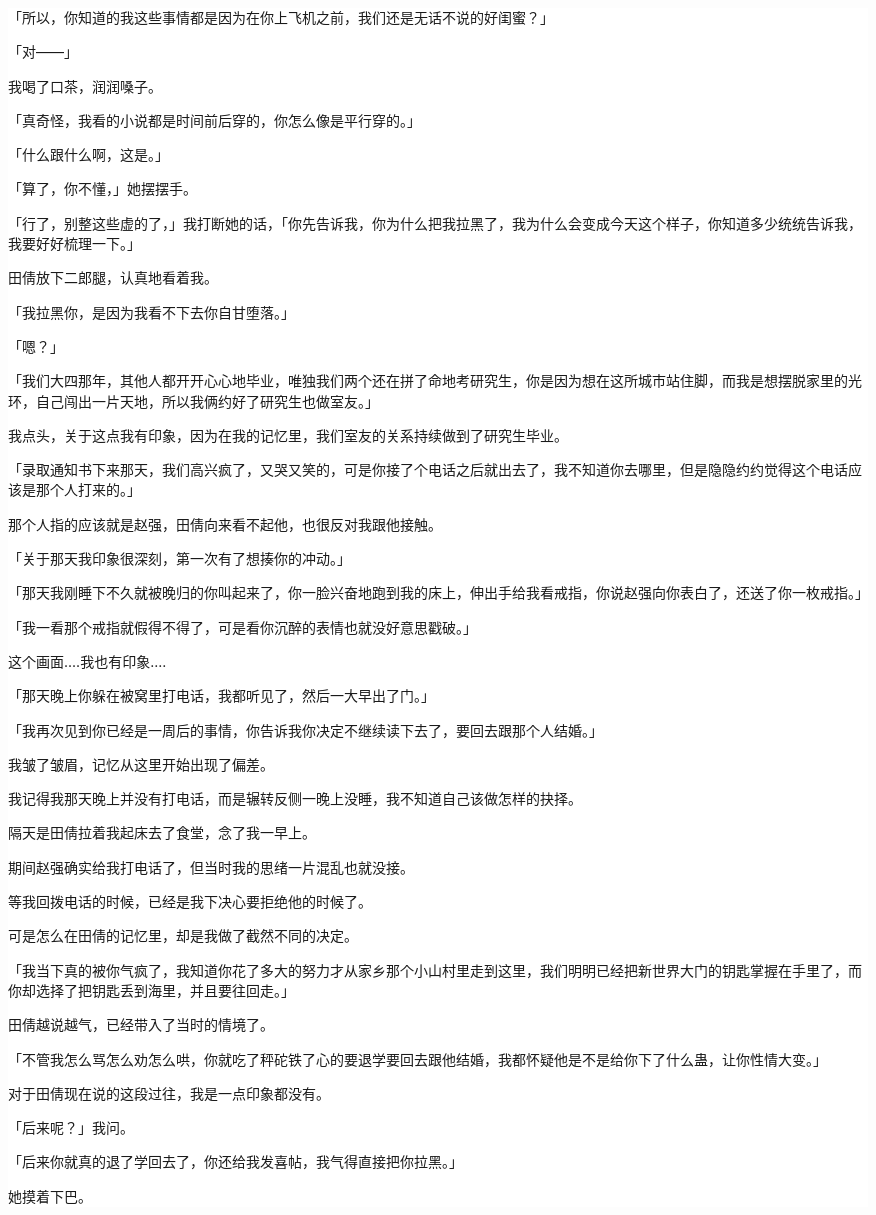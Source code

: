 「所以，你知道的我这些事情都是因为在你上飞机之前，我们还是无话不说的好闺蜜？」

「对——」

我喝了口茶，润润嗓子。

「真奇怪，我看的小说都是时间前后穿的，你怎么像是平行穿的。」

「什么跟什么啊，这是。」

「算了，你不懂，」她摆摆手。

「行了，别整这些虚的了，」我打断她的话，「你先告诉我，你为什么把我拉黑了，我为什么会变成今天这个样子，你知道多少统统告诉我，我要好好梳理一下。」

田倩放下二郎腿，认真地看着我。

「我拉黑你，是因为我看不下去你自甘堕落。」

「嗯？」

「我们大四那年，其他人都开开心心地毕业，唯独我们两个还在拼了命地考研究生，你是因为想在这所城市站住脚，而我是想摆脱家里的光环，自己闯出一片天地，所以我俩约好了研究生也做室友。」

我点头，关于这点我有印象，因为在我的记忆里，我们室友的关系持续做到了研究生毕业。

「录取通知书下来那天，我们高兴疯了，又哭又笑的，可是你接了个电话之后就出去了，我不知道你去哪里，但是隐隐约约觉得这个电话应该是那个人打来的。」

那个人指的应该就是赵强，田倩向来看不起他，也很反对我跟他接触。

「关于那天我印象很深刻，第一次有了想揍你的冲动。」

「那天我刚睡下不久就被晚归的你叫起来了，你一脸兴奋地跑到我的床上，伸出手给我看戒指，你说赵强向你表白了，还送了你一枚戒指。」

「我一看那个戒指就假得不得了，可是看你沉醉的表情也就没好意思戳破。」

这个画面....我也有印象....

「那天晚上你躲在被窝里打电话，我都听见了，然后一大早出了门。」

「我再次见到你已经是一周后的事情，你告诉我你决定不继续读下去了，要回去跟那个人结婚。」

我皱了皱眉，记忆从这里开始出现了偏差。

我记得我那天晚上并没有打电话，而是辗转反侧一晚上没睡，我不知道自己该做怎样的抉择。

隔天是田倩拉着我起床去了食堂，念了我一早上。

期间赵强确实给我打电话了，但当时我的思绪一片混乱也就没接。

等我回拨电话的时候，已经是我下决心要拒绝他的时候了。

可是怎么在田倩的记忆里，却是我做了截然不同的决定。

「我当下真的被你气疯了，我知道你花了多大的努力才从家乡那个小山村里走到这里，我们明明已经把新世界大门的钥匙掌握在手里了，而你却选择了把钥匙丢到海里，并且要往回走。」

田倩越说越气，已经带入了当时的情境了。

「不管我怎么骂怎么劝怎么哄，你就吃了秤砣铁了心的要退学要回去跟他结婚，我都怀疑他是不是给你下了什么蛊，让你性情大变。」

对于田倩现在说的这段过往，我是一点印象都没有。

「后来呢？」我问。

「后来你就真的退了学回去了，你还给我发喜帖，我气得直接把你拉黑。」

她摸着下巴。
